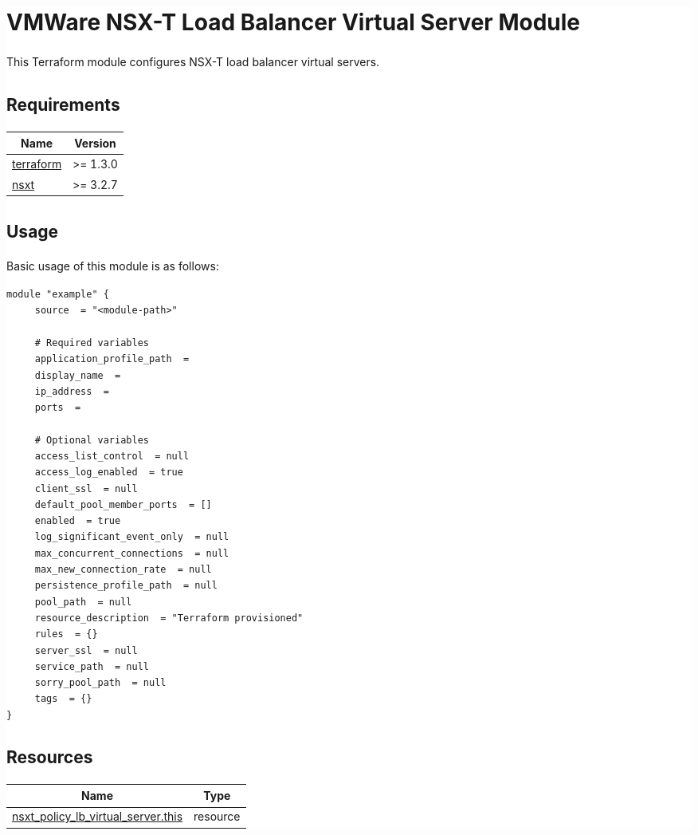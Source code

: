 # VMWare NSX-T Load Balancer Virtual Server Module
This Terraform module configures NSX-T load balancer virtual servers.


## Requirements

| Name | Version |
|------|---------|
| <a name="requirement_terraform"></a> [terraform](#requirement\_terraform) | >= 1.3.0 |
| <a name="requirement_nsxt"></a> [nsxt](#requirement\_nsxt) | >= 3.2.7 |

## Usage
Basic usage of this module is as follows:

```hcl
module "example" {
	 source  = "<module-path>"

	 # Required variables
	 application_profile_path  = 
	 display_name  = 
	 ip_address  = 
	 ports  = 

	 # Optional variables
	 access_list_control  = null
	 access_log_enabled  = true
	 client_ssl  = null
	 default_pool_member_ports  = []
	 enabled  = true
	 log_significant_event_only  = null
	 max_concurrent_connections  = null
	 max_new_connection_rate  = null
	 persistence_profile_path  = null
	 pool_path  = null
	 resource_description  = "Terraform provisioned"
	 rules  = {}
	 server_ssl  = null
	 service_path  = null
	 sorry_pool_path  = null
	 tags  = {}
}
```

## Resources

| Name | Type |
|------|------|
| [nsxt_policy_lb_virtual_server.this](https://registry.terraform.io/providers/vmware/nsxt/latest/docs/resources/policy_lb_virtual_server) | resource |
